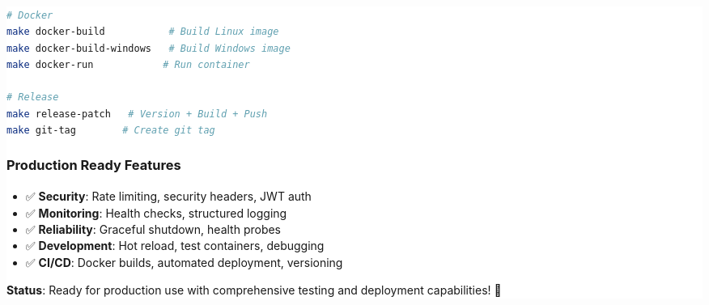 ```bash
# Docker
make docker-build           # Build Linux image
make docker-build-windows   # Build Windows image
make docker-run            # Run container

# Release
make release-patch   # Version + Build + Push
make git-tag        # Create git tag
```

### Production Ready Features
- ✅ **Security**: Rate limiting, security headers, JWT auth
- ✅ **Monitoring**: Health checks, structured logging
- ✅ **Reliability**: Graceful shutdown, health probes
- ✅ **Development**: Hot reload, test containers, debugging
- ✅ **CI/CD**: Docker builds, automated deployment, versioning

**Status**: Ready for production use with comprehensive testing and deployment capabilities! 🚀 